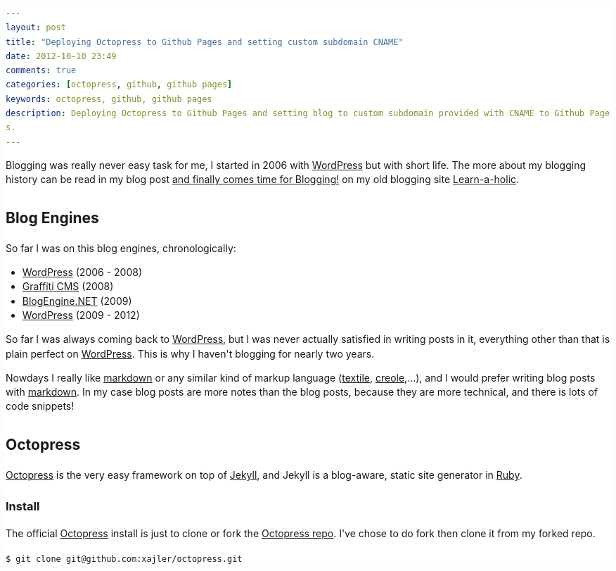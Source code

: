 ```yaml
---
layout: post
title: "Deploying Octopress to Github Pages and setting custom subdomain CNAME"
date: 2012-10-10 23:49
comments: true
categories: [octopress, github, github pages]
keywords: octopress, github, github pages
description: Deploying Octopress to Github Pages and setting blog to custom subdomain provided with CNAME to Github Pages.
---
```


Blogging was really never easy task for me, I started in 2006 with [WordPress](http://wordpress.com) but with short life.
The more about my blogging history can be read in my blog post
[and finally comes time for Blogging!](http://www.learnaholic.me/2009/04/26/hello-world/) on my
old blogging site [Learn-a-holic](http://www.learnaholic.me).

## Blog Engines

So far I was on this blog engines, chronologically:

* [WordPress](http://wordpress.com) (2006 - 2008)
* [Graffiti CMS](https://graffiticms.codeplex.com/) (2008)
* [BlogEngine.NET](http://www.dotnetblogengine.net/) (2009)
* [WordPress](http://wordpress.com) (2009 - 2012)

So far I was always coming back to [WordPress](http://wordpress.com), but I was never actually satisfied in writing
posts in it, everything other than that is plain perfect on [WordPress](http://wordpress.com).
This is why I haven't blogging for nearly two years.

Nowdays I really like [markdown](http://daringfireball.net/projects/markdown/)
or any similar kind of markup language ([textile](http://redcloth.org/textile),
[creole](http://www.wikicreole.org/wiki/Home),...), and
I would prefer writing blog posts with [markdown](http://daringfireball.net/projects/markdown/).
In my case blog posts are more notes than the blog posts,
because they are more technical, and there is lots of code snippets!

## Octopress

[Octopress](http://octopress.org/) is the very easy framework on top of [Jekyll](https://github.com/mojombo/jekyll), and
Jekyll is a blog-aware, static site generator in [Ruby](http://ruby-lang.org).

### Install

The official [Octopress](http://octopress.org/) install is just to clone or fork the
[Octopress repo](https://github.com/imathis/octopress). I've chose to do fork then
clone it from my forked repo.

``` bash
$ git clone git@github.com:xajler/octopress.git
```
